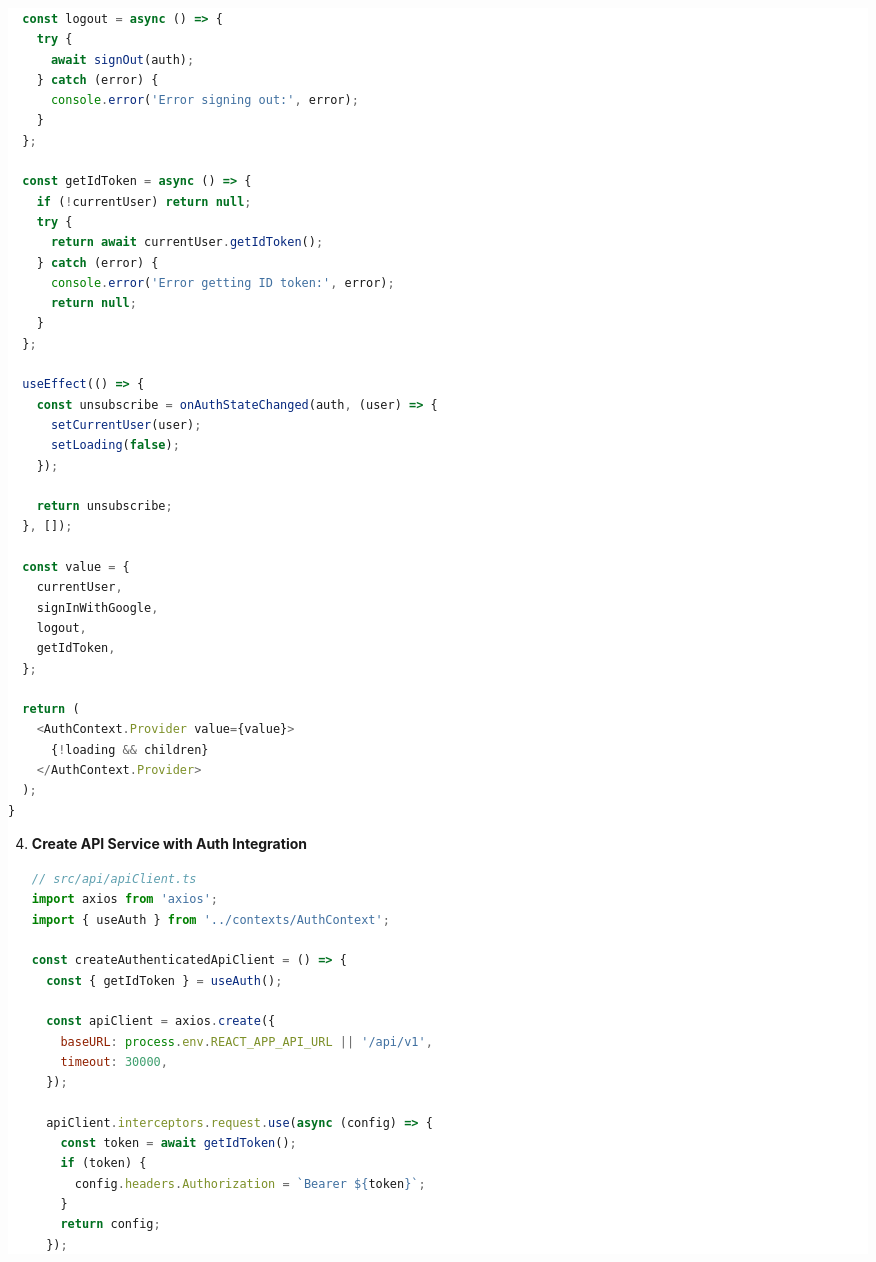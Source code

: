    ```javascript
     const logout = async () => {
       try {
         await signOut(auth);
       } catch (error) {
         console.error('Error signing out:', error);
       }
     };

     const getIdToken = async () => {
       if (!currentUser) return null;
       try {
         return await currentUser.getIdToken();
       } catch (error) {
         console.error('Error getting ID token:', error);
         return null;
       }
     };

     useEffect(() => {
       const unsubscribe = onAuthStateChanged(auth, (user) => {
         setCurrentUser(user);
         setLoading(false);
       });

       return unsubscribe;
     }, []);

     const value = {
       currentUser,
       signInWithGoogle,
       logout,
       getIdToken,
     };

     return (
       <AuthContext.Provider value={value}>
         {!loading && children}
       </AuthContext.Provider>
     );
   }
   ```

4. **Create API Service with Auth Integration**
   ```javascript
   // src/api/apiClient.ts
   import axios from 'axios';
   import { useAuth } from '../contexts/AuthContext';

   const createAuthenticatedApiClient = () => {
     const { getIdToken } = useAuth();
     
     const apiClient = axios.create({
       baseURL: process.env.REACT_APP_API_URL || '/api/v1',
       timeout: 30000,
     });

     apiClient.interceptors.request.use(async (config) => {
       const token = await getIdToken();
       if (token) {
         config.headers.Authorization = `Bearer ${token}`;
       }
       return config;
     });

   ```